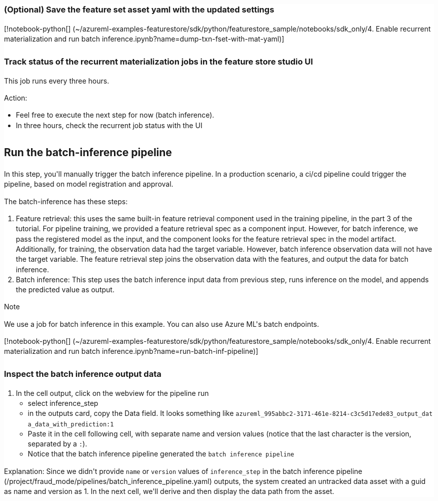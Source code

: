 ### (Optional) Save the feature set asset yaml with the updated settings

[!notebook-python[] (~/azureml-examples-featurestore/sdk/python/featurestore_sample/notebooks/sdk_only/4. Enable recurrent materialization and run batch inference.ipynb?name=dump-txn-fset-with-mat-yaml)]

### Track status of the recurrent materialization jobs in the feature store studio UI

This job runs every three hours.

Action:

* Feel free to execute the next step for now (batch inference).
* In three hours, check the recurrent job status with the UI

## Run the batch-inference pipeline

In this step, you'll manually trigger the batch inference pipeline. In a production scenario, a ci/cd pipeline could trigger the pipeline, based on model registration and approval.

The batch-inference has these steps:

1. Feature retrieval: this uses the same built-in feature retrieval component used in the training pipeline, in the part 3 of the tutorial. For pipeline training, we provided a feature retrieval spec as a component input. However, for batch inference, we pass the registered model as the input, and the component looks for the feature retrieval spec in the model artifact. Additionally, for training, the observation data had the target variable. However, batch inference observation data will not have the target variable. The feature retrieval step joins the observation data with the features, and output the data for batch inference.
1. Batch inference: This step uses the batch inference input data from previous step, runs inference on the model, and appends the predicted value as output.

> [!Note]
> We use a job for batch inference in this example. You can also use Azure ML's batch endpoints.

[!notebook-python[] (~/azureml-examples-featurestore/sdk/python/featurestore_sample/notebooks/sdk_only/4. Enable recurrent materialization and run batch inference.ipynb?name=run-batch-inf-pipeline)]

### Inspect the batch inference output data

1. In the cell output, click on the webview for the pipeline run
   * select inference_step
   * in the outputs card, copy the Data field. It looks something like `azureml_995abbc2-3171-461e-8214-c3c5d17ede83_output_data_data_with_prediction:1`
   * Paste it in the cell following cell, with separate name and version values (notice that the last character is the version, separated by a `:`).
   * Notice that the batch inference pipeline generated the `batch inference pipeline`

Explanation: Since we didn't provide `name` or `version` values of `inference_step` in the batch inference pipeline (/project/fraud_mode/pipelines/batch_inference_pipeline.yaml) outputs, the system created an untracked data asset with a guid as name and version as 1. In the next cell, we'll derive and then display the data path from the asset.

